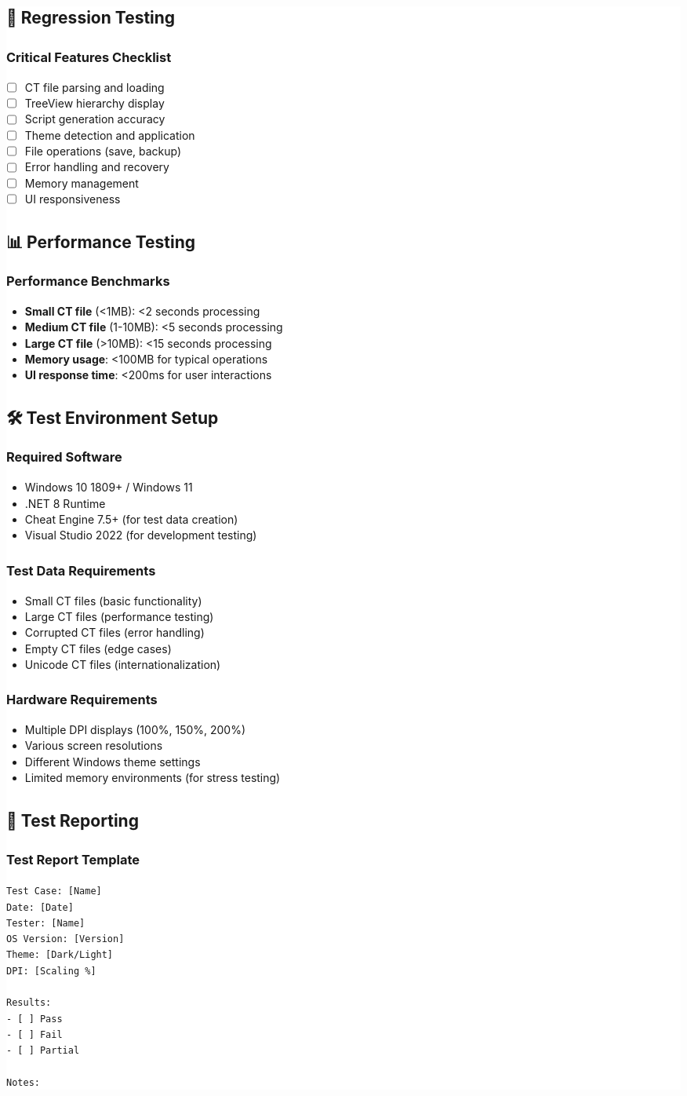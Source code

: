 ## 🔄 Regression Testing

### Critical Features Checklist
- [ ] CT file parsing and loading
- [ ] TreeView hierarchy display
- [ ] Script generation accuracy
- [ ] Theme detection and application
- [ ] File operations (save, backup)
- [ ] Error handling and recovery
- [ ] Memory management
- [ ] UI responsiveness

## 📊 Performance Testing

### Performance Benchmarks
- **Small CT file** (<1MB): <2 seconds processing
- **Medium CT file** (1-10MB): <5 seconds processing  
- **Large CT file** (>10MB): <15 seconds processing
- **Memory usage**: <100MB for typical operations
- **UI response time**: <200ms for user interactions

## 🛠️ Test Environment Setup

### Required Software
- Windows 10 1809+ / Windows 11
- .NET 8 Runtime
- Cheat Engine 7.5+ (for test data creation)
- Visual Studio 2022 (for development testing)

### Test Data Requirements
- Small CT files (basic functionality)
- Large CT files (performance testing)
- Corrupted CT files (error handling)
- Empty CT files (edge cases)
- Unicode CT files (internationalization)

### Hardware Requirements
- Multiple DPI displays (100%, 150%, 200%)
- Various screen resolutions
- Different Windows theme settings
- Limited memory environments (for stress testing)

## 📝 Test Reporting

### Test Report Template
```
Test Case: [Name]
Date: [Date]
Tester: [Name]
OS Version: [Version]
Theme: [Dark/Light]
DPI: [Scaling %]

Results:
- [ ] Pass
- [ ] Fail
- [ ] Partial

Notes:
```